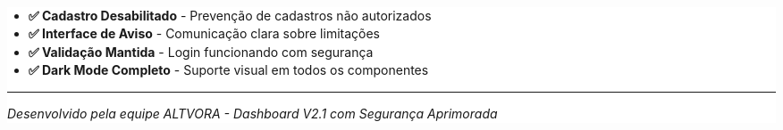 - **✅ Cadastro Desabilitado** - Prevenção de cadastros não autorizados
- **✅ Interface de Aviso** - Comunicação clara sobre limitações
- **✅ Validação Mantida** - Login funcionando com segurança
- **✅ Dark Mode Completo** - Suporte visual em todos os componentes

---

_Desenvolvido pela equipe ALTVORA - Dashboard V2.1 com Segurança Aprimorada_
